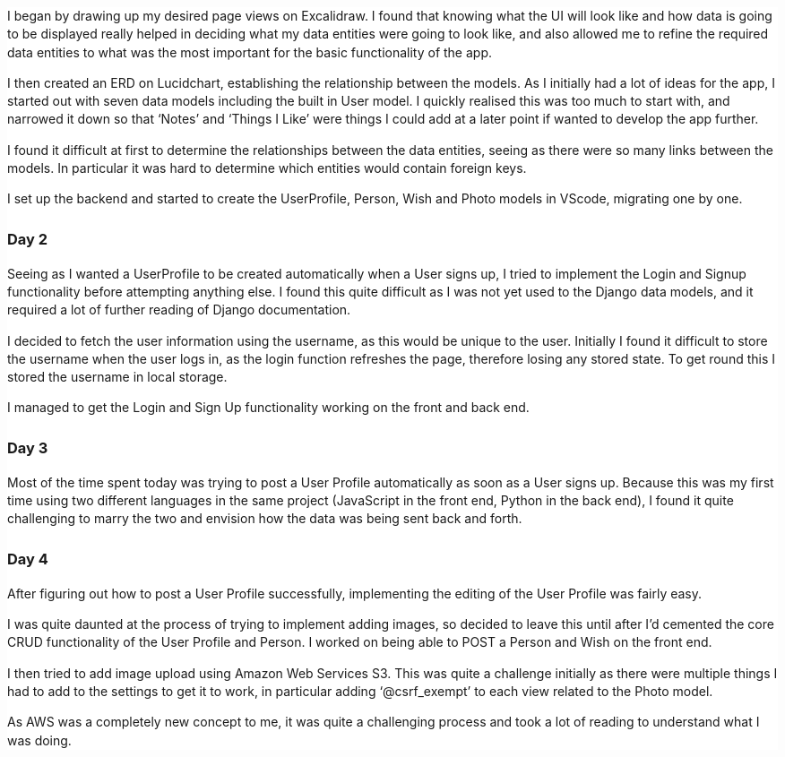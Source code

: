 I began by drawing up my desired page views on Excalidraw. I found that knowing what the UI will look like and how data is going to be displayed really helped in deciding what my data entities were going to look like, and also allowed me to refine the required data entities to what was the most important for the basic functionality of the app.

I then created an ERD on Lucidchart, establishing the relationship between the models. As I initially had a lot of ideas for the app, I started out with seven data models including the built in User model. I quickly realised this was too much to start with, and narrowed it down so that ‘Notes’ and ‘Things I Like’ were things I could add at a later point if wanted to develop the app further.

I found it difficult at first to determine the relationships between the data entities, seeing as there were so many links between the models. In particular it was hard to determine which entities would contain foreign keys.

I set up the backend and started to create the UserProfile, Person, Wish and Photo models in VScode, migrating one by one.

### Day 2
Seeing as I wanted a UserProfile to be created automatically when a User signs up, I tried to implement the Login and Signup functionality before attempting anything else. I found this quite difficult as I was not yet used to the Django data models, and it required a lot of further reading of Django documentation.

I decided to fetch the user information using the username, as this would be unique to the user. Initially I found it difficult to store the username when the user logs in, as the login function refreshes the page, therefore losing any stored state.
To get round this I stored the username in local storage.

I managed to get the Login and Sign Up functionality working on the front and back end.

### Day 3
Most of the time spent today was trying to post a User Profile automatically as soon as a User signs up. Because this was my first time using two different languages in the same project (JavaScript in the front end, Python in the back end), I found it quite challenging to marry the two and envision how the data was being sent back and forth.

### Day 4
After figuring out how to post a User Profile successfully, implementing the editing of the User Profile was fairly easy. 

I was quite daunted at the process of trying to implement adding images, so decided to leave this until after I’d cemented the core CRUD functionality of the User Profile and Person. 
I worked on being able to POST a Person and Wish on the front end.

I then tried to add image upload using Amazon Web Services S3. This was quite a challenge initially as there were multiple things I had to add to the settings to get it to work, in particular adding ‘@csrf_exempt’ to each view related to the Photo model.

As AWS was a completely new concept to me, it was quite a challenging process and took a lot of reading to understand what I was doing.
